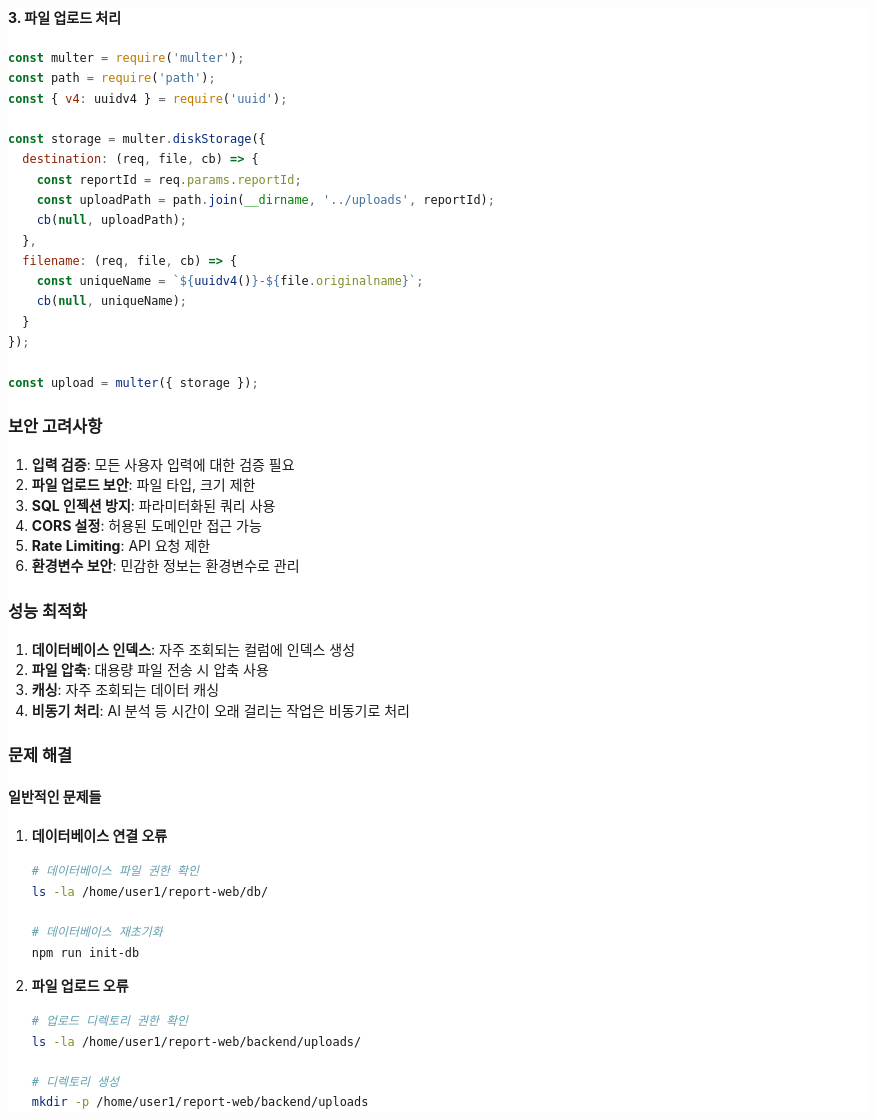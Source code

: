 #### 3. 파일 업로드 처리

```javascript
const multer = require('multer');
const path = require('path');
const { v4: uuidv4 } = require('uuid');

const storage = multer.diskStorage({
  destination: (req, file, cb) => {
    const reportId = req.params.reportId;
    const uploadPath = path.join(__dirname, '../uploads', reportId);
    cb(null, uploadPath);
  },
  filename: (req, file, cb) => {
    const uniqueName = `${uuidv4()}-${file.originalname}`;
    cb(null, uniqueName);
  }
});

const upload = multer({ storage });
```

### 보안 고려사항

1. **입력 검증**: 모든 사용자 입력에 대한 검증 필요
2. **파일 업로드 보안**: 파일 타입, 크기 제한
3. **SQL 인젝션 방지**: 파라미터화된 쿼리 사용
4. **CORS 설정**: 허용된 도메인만 접근 가능
5. **Rate Limiting**: API 요청 제한
6. **환경변수 보안**: 민감한 정보는 환경변수로 관리

### 성능 최적화

1. **데이터베이스 인덱스**: 자주 조회되는 컬럼에 인덱스 생성
2. **파일 압축**: 대용량 파일 전송 시 압축 사용
3. **캐싱**: 자주 조회되는 데이터 캐싱
4. **비동기 처리**: AI 분석 등 시간이 오래 걸리는 작업은 비동기로 처리

### 문제 해결

#### 일반적인 문제들

1. **데이터베이스 연결 오류**
   ```bash
   # 데이터베이스 파일 권한 확인
   ls -la /home/user1/report-web/db/
   
   # 데이터베이스 재초기화
   npm run init-db
   ```

2. **파일 업로드 오류**
   ```bash
   # 업로드 디렉토리 권한 확인
   ls -la /home/user1/report-web/backend/uploads/
   
   # 디렉토리 생성
   mkdir -p /home/user1/report-web/backend/uploads
   ```
